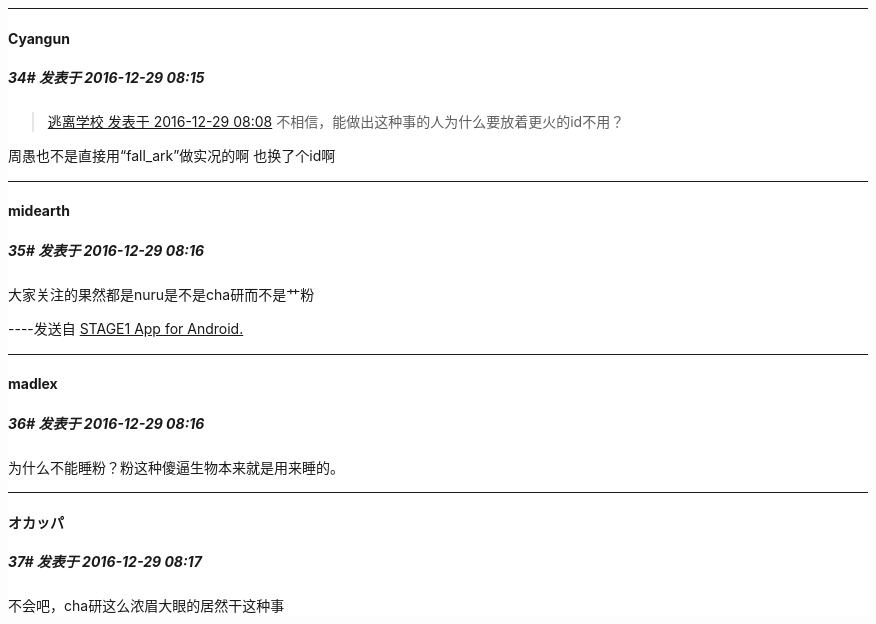 





-----

####  Cyangun  
##### 34#       发表于 2016-12-29 08:15



<blockquote><a href="httphttps://bbs.saraba1st.com/2b/forum.php?mod=redirect&amp;amp;goto=findpost&amp;amp;pid=34632464&amp;amp;ptid=1358764" target="_blank">逃离学校 发表于 2016-12-29 08:08</a>
不相信，能做出这种事的人为什么要放着更火的id不用？</blockquote>
周愚也不是直接用“fall_ark”做实况的啊 也换了个id啊







-----

####  midearth  
##### 35#       发表于 2016-12-29 08:16




大家关注的果然都是nuru是不是cha研而不是艹粉


----发送自 [STAGE1 App for Android.](http://stage1.5j4m.com/?1.21)







-----

####  madlex  
##### 36#       发表于 2016-12-29 08:16




为什么不能睡粉？粉这种傻逼生物本来就是用来睡的。







-----

####  オカッパ  
##### 37#       发表于 2016-12-29 08:17




不会吧，cha研这么浓眉大眼的居然干这种事


